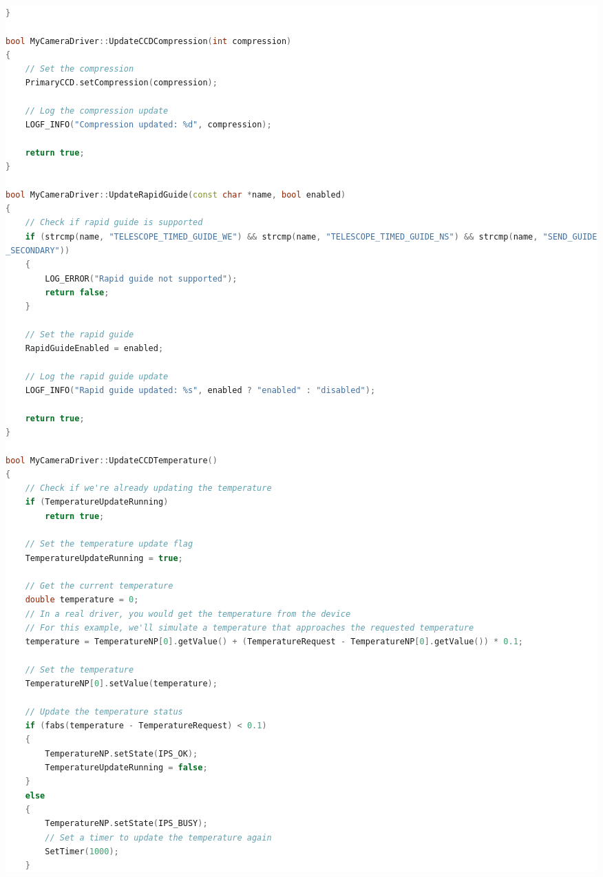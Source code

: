 ```cpp
}

bool MyCameraDriver::UpdateCCDCompression(int compression)
{
    // Set the compression
    PrimaryCCD.setCompression(compression);

    // Log the compression update
    LOGF_INFO("Compression updated: %d", compression);

    return true;
}

bool MyCameraDriver::UpdateRapidGuide(const char *name, bool enabled)
{
    // Check if rapid guide is supported
    if (strcmp(name, "TELESCOPE_TIMED_GUIDE_WE") && strcmp(name, "TELESCOPE_TIMED_GUIDE_NS") && strcmp(name, "SEND_GUIDE_SECONDARY"))
    {
        LOG_ERROR("Rapid guide not supported");
        return false;
    }

    // Set the rapid guide
    RapidGuideEnabled = enabled;

    // Log the rapid guide update
    LOGF_INFO("Rapid guide updated: %s", enabled ? "enabled" : "disabled");

    return true;
}

bool MyCameraDriver::UpdateCCDTemperature()
{
    // Check if we're already updating the temperature
    if (TemperatureUpdateRunning)
        return true;

    // Set the temperature update flag
    TemperatureUpdateRunning = true;

    // Get the current temperature
    double temperature = 0;
    // In a real driver, you would get the temperature from the device
    // For this example, we'll simulate a temperature that approaches the requested temperature
    temperature = TemperatureNP[0].getValue() + (TemperatureRequest - TemperatureNP[0].getValue()) * 0.1;

    // Set the temperature
    TemperatureNP[0].setValue(temperature);

    // Update the temperature status
    if (fabs(temperature - TemperatureRequest) < 0.1)
    {
        TemperatureNP.setState(IPS_OK);
        TemperatureUpdateRunning = false;
    }
    else
    {
        TemperatureNP.setState(IPS_BUSY);
        // Set a timer to update the temperature again
        SetTimer(1000);
    }
```
